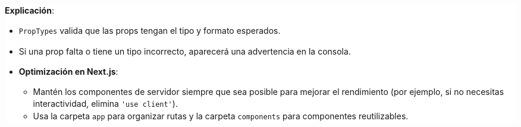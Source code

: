    **Explicación**:
   - `PropTypes` valida que las props tengan el tipo y formato esperados.
   - Si una prop falta o tiene un tipo incorrecto, aparecerá una advertencia en la consola.

- **Optimización en Next.js**:
   - Mantén los componentes de servidor siempre que sea posible para mejorar el rendimiento (por ejemplo, si no necesitas interactividad, elimina `'use client'`).
   - Usa la carpeta `app` para organizar rutas y la carpeta `components` para componentes reutilizables.

